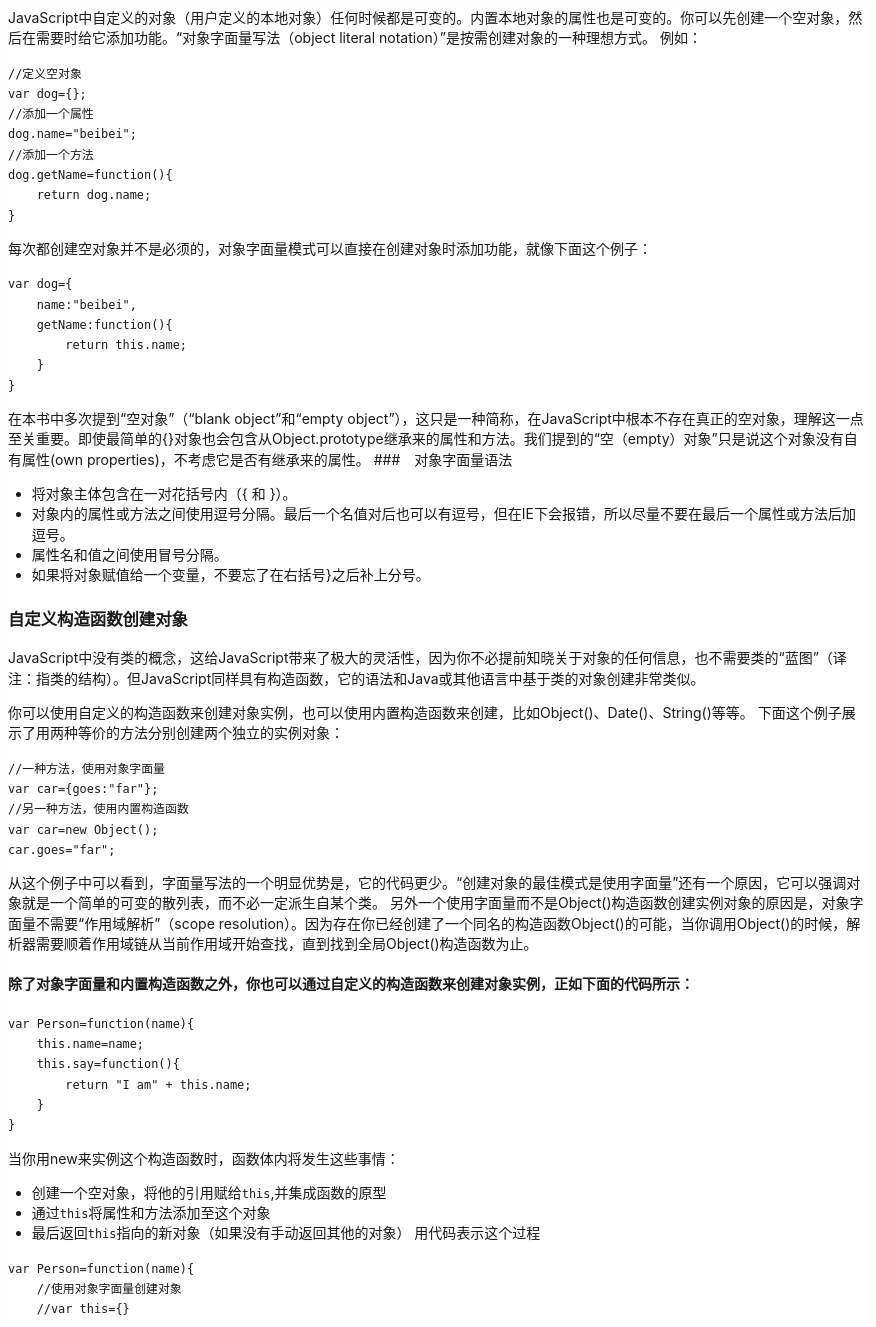 JavaScript中自定义的对象（用户定义的本地对象）任何时候都是可变的。内置本地对象的属性也是可变的。你可以先创建一个空对象，然后在需要时给它添加功能。“对象字面量写法（object literal notation）”是按需创建对象的一种理想方式。
例如：
```
//定义空对象
var dog={};
//添加一个属性
dog.name="beibei";
//添加一个方法
dog.getName=function(){
    return dog.name;
}
```
每次都创建空对象并不是必须的，对象字面量模式可以直接在创建对象时添加功能，就像下面这个例子：
```
var dog={
    name:"beibei",
    getName:function(){
        return this.name;
    }
}
```
在本书中多次提到“空对象”（“blank object”和“empty object”），这只是一种简称，在JavaScript中根本不存在真正的空对象，理解这一点至关重要。即使最简单的{}对象也会包含从Object.prototype继承来的属性和方法。我们提到的“空（empty）对象”只是说这个对象没有自有属性(own properties)，不考虑它是否有继承来的属性。
###　对象字面量语法
* 将对象主体包含在一对花括号内（{ 和 }）。
* 对象内的属性或方法之间使用逗号分隔。最后一个名值对后也可以有逗号，但在IE下会报错，所以尽量不要在最后一个属性或方法后加逗号。
* 属性名和值之间使用冒号分隔。
* 如果将对象赋值给一个变量，不要忘了在右括号}之后补上分号。

### 自定义构造函数创建对象

JavaScript中没有类的概念，这给JavaScript带来了极大的灵活性，因为你不必提前知晓关于对象的任何信息，也不需要类的“蓝图”（译注：指类的结构）。但JavaScript同样具有构造函数，它的语法和Java或其他语言中基于类的对象创建非常类似。

你可以使用自定义的构造函数来创建对象实例，也可以使用内置构造函数来创建，比如Object()、Date()、String()等等。
下面这个例子展示了用两种等价的方法分别创建两个独立的实例对象：
```
//一种方法，使用对象字面量
var car={goes:"far"};
//另一种方法，使用内置构造函数
var car=new Object();
car.goes="far";
```
从这个例子中可以看到，字面量写法的一个明显优势是，它的代码更少。“创建对象的最佳模式是使用字面量”还有一个原因，它可以强调对象就是一个简单的可变的散列表，而不必一定派生自某个类。
另外一个使用字面量而不是Object()构造函数创建实例对象的原因是，对象字面量不需要“作用域解析”（scope resolution）。因为存在你已经创建了一个同名的构造函数Object()的可能，当你调用Object()的时候，解析器需要顺着作用域链从当前作用域开始查找，直到找到全局Object()构造函数为止。
#### 除了对象字面量和内置构造函数之外，你也可以通过自定义的构造函数来创建对象实例，正如下面的代码所示：
```
var Person=function(name){
    this.name=name;
    this.say=function(){
        return "I am" + this.name;
    }
}
```
当你用new来实例这个构造函数时，函数体内将发生这些事情：
* 创建一个空对象，将他的引用赋给`this`,并集成函数的原型
* 通过`this`将属性和方法添加至这个对象
* 最后返回`this`指向的新对象（如果没有手动返回其他的对象）
用代码表示这个过程
```
var Person=function(name){
    //使用对象字面量创建对象
    //var this={}
```